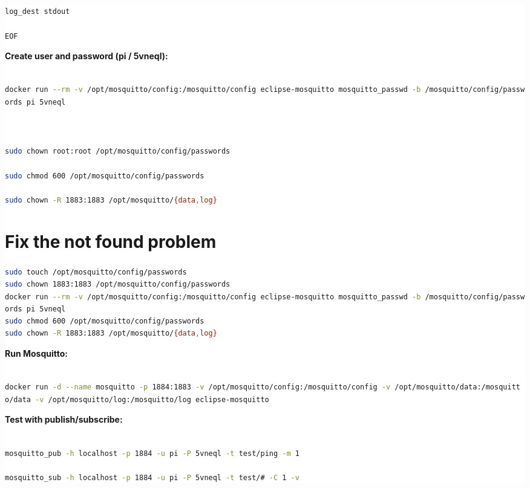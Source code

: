 ```bash
log_dest stdout

EOF

```

  

**Create user and password (pi / 5vneql):**

```bash

docker run --rm -v /opt/mosquitto/config:/mosquitto/config eclipse-mosquitto mosquitto_passwd -b /mosquitto/config/passwords pi 5vneql

  

sudo chown root:root /opt/mosquitto/config/passwords

sudo chmod 600 /opt/mosquitto/config/passwords

sudo chown -R 1883:1883 /opt/mosquitto/{data,log}

```
# Fix the not found problem

```bash
sudo touch /opt/mosquitto/config/passwords
sudo chown 1883:1883 /opt/mosquitto/config/passwords
docker run --rm -v /opt/mosquitto/config:/mosquitto/config eclipse-mosquitto mosquitto_passwd -b /mosquitto/config/passwords pi 5vneql
sudo chmod 600 /opt/mosquitto/config/passwords
sudo chown -R 1883:1883 /opt/mosquitto/{data,log}
```

**Run Mosquitto:**

```bash

docker run -d --name mosquitto -p 1884:1883 -v /opt/mosquitto/config:/mosquitto/config -v /opt/mosquitto/data:/mosquitto/data -v /opt/mosquitto/log:/mosquitto/log eclipse-mosquitto

```

  

**Test with publish/subscribe:**

```bash

mosquitto_pub -h localhost -p 1884 -u pi -P 5vneql -t test/ping -m 1

mosquitto_sub -h localhost -p 1884 -u pi -P 5vneql -t test/# -C 1 -v

```
